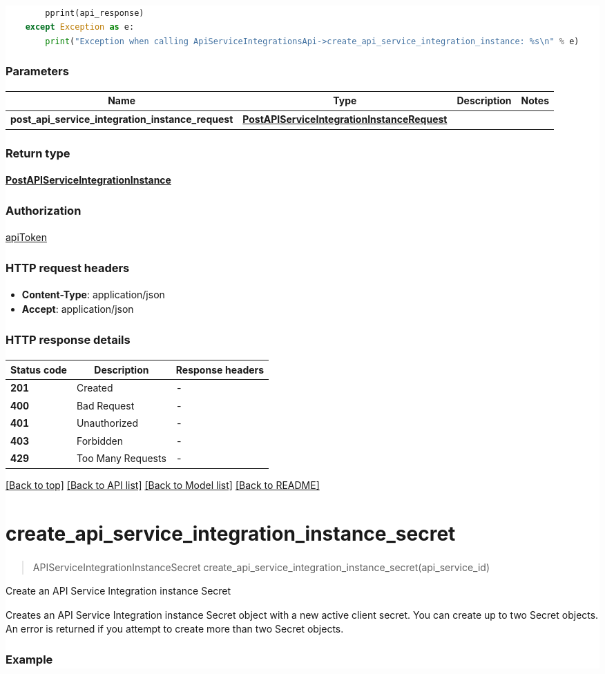 ```python
        pprint(api_response)
    except Exception as e:
        print("Exception when calling ApiServiceIntegrationsApi->create_api_service_integration_instance: %s\n" % e)
```



### Parameters


Name | Type | Description  | Notes
------------- | ------------- | ------------- | -------------
 **post_api_service_integration_instance_request** | [**PostAPIServiceIntegrationInstanceRequest**](PostAPIServiceIntegrationInstanceRequest.md)|  | 

### Return type

[**PostAPIServiceIntegrationInstance**](PostAPIServiceIntegrationInstance.md)

### Authorization

[apiToken](../README.md#apiToken)

### HTTP request headers

 - **Content-Type**: application/json
 - **Accept**: application/json

### HTTP response details

| Status code | Description | Response headers |
|-------------|-------------|------------------|
**201** | Created |  -  |
**400** | Bad Request |  -  |
**401** | Unauthorized |  -  |
**403** | Forbidden |  -  |
**429** | Too Many Requests |  -  |

[[Back to top]](#) [[Back to API list]](../README.md#documentation-for-api-endpoints) [[Back to Model list]](../README.md#documentation-for-models) [[Back to README]](../README.md)

# **create_api_service_integration_instance_secret**
> APIServiceIntegrationInstanceSecret create_api_service_integration_instance_secret(api_service_id)

Create an API Service Integration instance Secret

Creates an API Service Integration instance Secret object with a new active client secret. You can create up to two Secret objects. An error is returned if you attempt to create more than two Secret objects.

### Example
